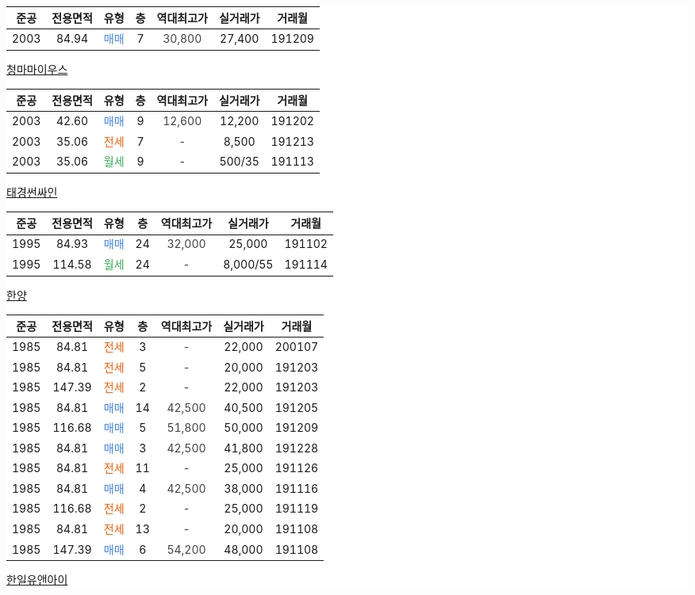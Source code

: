 |준공|전용면적|유형|층|역대최고가|실거래가|거래월|
|:---:|:---:|:---:|:---:|:---:|:---:|:---:|
|2003|84.94|<span style="color:#4285f3">매매</span>|7|<span style="color:#444444">30,800</span>|27,400|191209|

[청마마이우스](https://search.naver.com/search.naver?query=%EB%B6%80%EC%82%B0%EA%B4%91%EC%97%AD%EC%8B%9C+%EC%97%B0%EC%A0%9C%EA%B5%AC+%EA%B1%B0%EC%A0%9C%EB%8F%99+%EC%B2%AD%EB%A7%88%EB%A7%88%EC%9D%B4%EC%9A%B0%EC%8A%A4)

|준공|전용면적|유형|층|역대최고가|실거래가|거래월|
|:---:|:---:|:---:|:---:|:---:|:---:|:---:|
|2003|42.60|<span style="color:#4285f3">매매</span>|9|<span style="color:#444444">12,600</span>|12,200|191202|
|2003|35.06|<span style="color:#ff5a00">전세</span>|7|<span style="color:#444444">-</span>|8,500|191213|
|2003|35.06|<span style="color:#34a853">월세</span>|9|<span style="color:#444444">-</span>|500/35|191113|

[태경썬싸인](https://search.naver.com/search.naver?query=%EB%B6%80%EC%82%B0%EA%B4%91%EC%97%AD%EC%8B%9C+%EC%97%B0%EC%A0%9C%EA%B5%AC+%EA%B1%B0%EC%A0%9C%EB%8F%99+%ED%83%9C%EA%B2%BD%EC%8D%AC%EC%8B%B8%EC%9D%B8)

|준공|전용면적|유형|층|역대최고가|실거래가|거래월|
|:---:|:---:|:---:|:---:|:---:|:---:|:---:|
|1995|84.93|<span style="color:#4285f3">매매</span>|24|<span style="color:#444444">32,000</span>|25,000|191102|
|1995|114.58|<span style="color:#34a853">월세</span>|24|<span style="color:#444444">-</span>|8,000/55|191114|

[한양](https://search.naver.com/search.naver?query=%EB%B6%80%EC%82%B0%EA%B4%91%EC%97%AD%EC%8B%9C+%EC%97%B0%EC%A0%9C%EA%B5%AC+%EA%B1%B0%EC%A0%9C%EB%8F%99+%ED%95%9C%EC%96%91)

|준공|전용면적|유형|층|역대최고가|실거래가|거래월|
|:---:|:---:|:---:|:---:|:---:|:---:|:---:|
|1985|84.81|<span style="color:#ff5a00">전세</span>|3|<span style="color:#444444">-</span>|22,000|200107|
|1985|84.81|<span style="color:#ff5a00">전세</span>|5|<span style="color:#444444">-</span>|20,000|191203|
|1985|147.39|<span style="color:#ff5a00">전세</span>|2|<span style="color:#444444">-</span>|22,000|191203|
|1985|84.81|<span style="color:#4285f3">매매</span>|14|<span style="color:#444444">42,500</span>|40,500|191205|
|1985|116.68|<span style="color:#4285f3">매매</span>|5|<span style="color:#444444">51,800</span>|50,000|191209|
|1985|84.81|<span style="color:#4285f3">매매</span>|3|<span style="color:#444444">42,500</span>|41,800|191228|
|1985|84.81|<span style="color:#ff5a00">전세</span>|11|<span style="color:#444444">-</span>|25,000|191126|
|1985|84.81|<span style="color:#4285f3">매매</span>|4|<span style="color:#444444">42,500</span>|38,000|191116|
|1985|116.68|<span style="color:#ff5a00">전세</span>|2|<span style="color:#444444">-</span>|25,000|191119|
|1985|84.81|<span style="color:#ff5a00">전세</span>|13|<span style="color:#444444">-</span>|20,000|191108|
|1985|147.39|<span style="color:#4285f3">매매</span>|6|<span style="color:#444444">54,200</span>|48,000|191108|

[한일유앤아이](https://search.naver.com/search.naver?query=%EB%B6%80%EC%82%B0%EA%B4%91%EC%97%AD%EC%8B%9C+%EC%97%B0%EC%A0%9C%EA%B5%AC+%EA%B1%B0%EC%A0%9C%EB%8F%99+%ED%95%9C%EC%9D%BC%EC%9C%A0%EC%95%A4%EC%95%84%EC%9D%B4)

